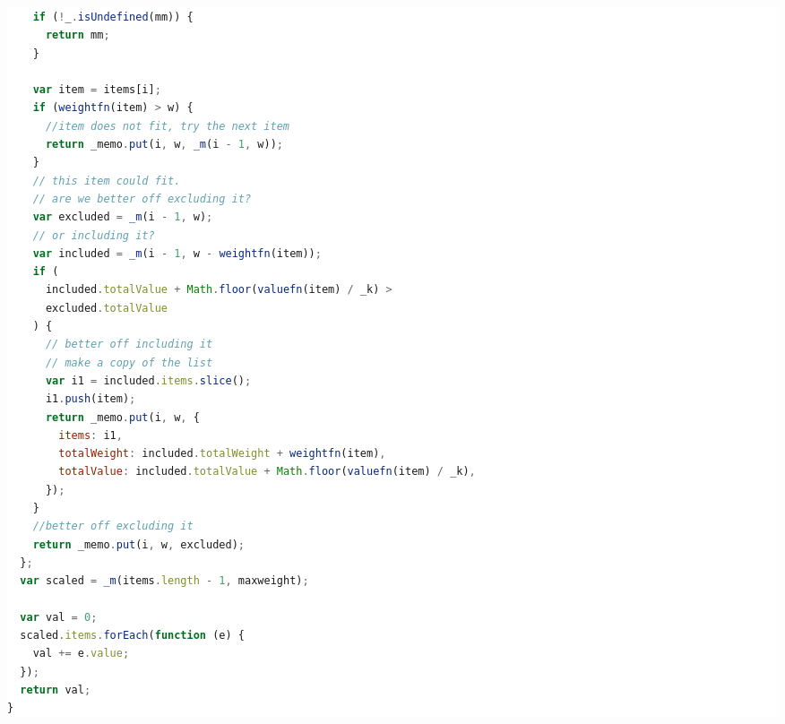 ```js
    if (!_.isUndefined(mm)) {
      return mm;
    }

    var item = items[i];
    if (weightfn(item) > w) {
      //item does not fit, try the next item
      return _memo.put(i, w, _m(i - 1, w));
    }
    // this item could fit.
    // are we better off excluding it?
    var excluded = _m(i - 1, w);
    // or including it?
    var included = _m(i - 1, w - weightfn(item));
    if (
      included.totalValue + Math.floor(valuefn(item) / _k) >
      excluded.totalValue
    ) {
      // better off including it
      // make a copy of the list
      var i1 = included.items.slice();
      i1.push(item);
      return _memo.put(i, w, {
        items: i1,
        totalWeight: included.totalWeight + weightfn(item),
        totalValue: included.totalValue + Math.floor(valuefn(item) / _k),
      });
    }
    //better off excluding it
    return _memo.put(i, w, excluded);
  };
  var scaled = _m(items.length - 1, maxweight);

  var val = 0;
  scaled.items.forEach(function (e) {
    val += e.value;
  });
  return val;
}
```
